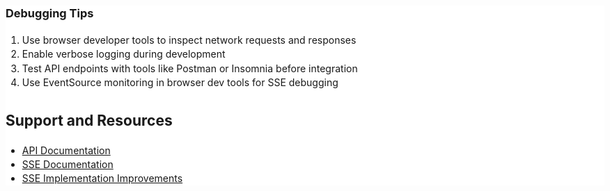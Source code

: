 ### Debugging Tips

1. Use browser developer tools to inspect network requests and responses
2. Enable verbose logging during development
3. Test API endpoints with tools like Postman or Insomnia before integration
4. Use EventSource monitoring in browser dev tools for SSE debugging

## Support and Resources

- [API Documentation](./API_REFERENCE.md)
- [SSE Documentation](./SSE.md)
- [SSE Implementation Improvements](./SSE_IMPROVEMENTS.md)

